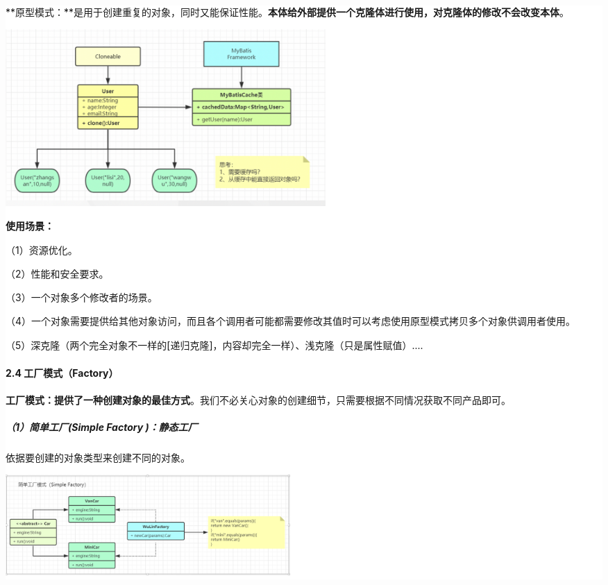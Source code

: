 **原型模式：**是用于创建重复的对象，同时又能保证性能。**本体给外部提供一个克隆体进行使用，对克隆体的修改不会改变本体**。

<img src="design.assets/image-20220523203119954.png" alt="image-20220523203119954" style="zoom:45%;" />

**使用场景：**

（1）资源优化。

（2）性能和安全要求。

（3）一个对象多个修改者的场景。

（4）一个对象需要提供给其他对象访问，而且各个调用者可能都需要修改其值时可以考虑使用原型模式拷贝多个对象供调用者使用。

（5）深克隆（两个完全对象不一样的[递归克隆]，内容却完全一样）、浅克隆（只是属性赋值）....

#### 2.4 工厂模式（Factory）

**工厂模式：提供了一种创建对象的最佳方式**。我们不必关心对象的创建细节，只需要根据不同情况获取不同产品即可。

##### （1）简单工厂(Simple Factory )：静态工厂

依据要创建的对象类型来创建不同的对象。

<img src="design.assets/image-20220523202923682.png" alt="image-20220523202923682" style="zoom:40%;" />
